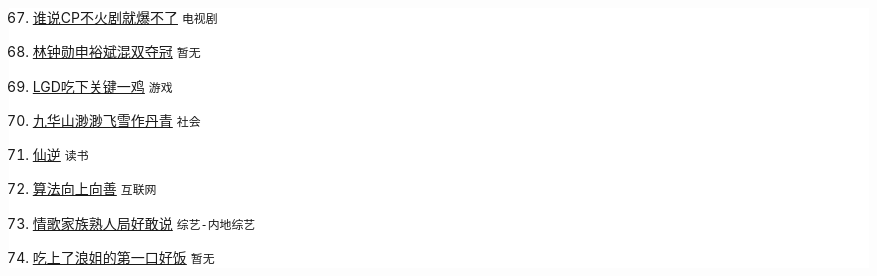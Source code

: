 67. [谁说CP不火剧就爆不了](https://m.weibo.cn/search?containerid=100103type%3D1%26t%3D10%26q%3D%E8%B0%81%E8%AF%B4CP%E4%B8%8D%E7%81%AB%E5%89%A7%E5%B0%B1%E7%88%86%E4%B8%8D%E4%BA%86&stream_entry_id=31&isnewpage=1&extparam=seat%3D1%26cate%3D5001%26lcate%3D5001%26band_rank%3D43%26stream_entry_id%3D31%26q%3D%25E8%25B0%2581%25E8%25AF%25B4CP%25E4%25B8%258D%25E7%2581%25AB%25E5%2589%25A7%25E5%25B0%25B1%25E7%2588%2586%25E4%25B8%258D%25E4%25BA%2586%26dgr%3D0%26pos%3D42%26filter_type%3Drealtimehot%26realpos%3D43%26c_type%3D31%26flag%3D1%26display_time%3D1743338005%26pre_seqid%3D17433380056050402391301) `电视剧` 

68. [林钟勋申裕斌混双夺冠](https://m.weibo.cn/search?containerid=100103type%3D1%26t%3D10%26q%3D%23%E6%9E%97%E9%92%9F%E5%8B%8B%E7%94%B3%E8%A3%95%E6%96%8C%E6%B7%B7%E5%8F%8C%E5%A4%BA%E5%86%A0%23&stream_entry_id=31&isnewpage=1&extparam=seat%3D1%26cate%3D5001%26lcate%3D5001%26band_rank%3D46%26stream_entry_id%3D31%26q%3D%2523%25E6%259E%2597%25E9%2592%259F%25E5%258B%258B%25E7%2594%25B3%25E8%25A3%2595%25E6%2596%258C%25E6%25B7%25B7%25E5%258F%258C%25E5%25A4%25BA%25E5%2586%25A0%2523%26dgr%3D0%26pos%3D45%26filter_type%3Drealtimehot%26realpos%3D46%26c_type%3D31%26flag%3D0%26display_time%3D1743338005%26pre_seqid%3D17433380056050402391301) `暂无` 

69. [LGD吃下关键一鸡](https://m.weibo.cn/search?containerid=100103type%3D1%26t%3D10%26q%3D%23LGD%E5%90%83%E4%B8%8B%E5%85%B3%E9%94%AE%E4%B8%80%E9%B8%A1%23&stream_entry_id=31&isnewpage=1&extparam=seat%3D1%26cate%3D5001%26lcate%3D5001%26band_rank%3D48%26stream_entry_id%3D31%26q%3D%2523LGD%25E5%2590%2583%25E4%25B8%258B%25E5%2585%25B3%25E9%2594%25AE%25E4%25B8%2580%25E9%25B8%25A1%2523%26dgr%3D0%26pos%3D47%26filter_type%3Drealtimehot%26realpos%3D48%26c_type%3D31%26flag%3D1%26display_time%3D1743338005%26pre_seqid%3D17433380056050402391301) `游戏` 

70. [九华山渺渺飞雪作丹青](https://m.weibo.cn/search?containerid=100103type%3D1%26t%3D10%26q%3D%23%E4%B9%9D%E5%8D%8E%E5%B1%B1%E6%B8%BA%E6%B8%BA%E9%A3%9E%E9%9B%AA%E4%BD%9C%E4%B8%B9%E9%9D%92%23&stream_entry_id=31&isnewpage=1&extparam=seat%3D1%26cate%3D5001%26lcate%3D5001%26band_rank%3D49%26stream_entry_id%3D31%26q%3D%2523%25E4%25B9%259D%25E5%258D%258E%25E5%25B1%25B1%25E6%25B8%25BA%25E6%25B8%25BA%25E9%25A3%259E%25E9%259B%25AA%25E4%25BD%259C%25E4%25B8%25B9%25E9%259D%2592%2523%26dgr%3D0%26pos%3D48%26filter_type%3Drealtimehot%26realpos%3D49%26c_type%3D31%26flag%3D1%26display_time%3D1743338005%26pre_seqid%3D17433380056050402391301) `社会` 

71. [仙逆](https://m.weibo.cn/search?containerid=100103type%3D1%26t%3D10%26q%3D%E4%BB%99%E9%80%86&stream_entry_id=31&isnewpage=1&extparam=seat%3D1%26cate%3D5001%26lcate%3D5001%26band_rank%3D50%26stream_entry_id%3D31%26q%3D%25E4%25BB%2599%25E9%2580%2586%26dgr%3D0%26pos%3D49%26filter_type%3Drealtimehot%26realpos%3D50%26c_type%3D31%26flag%3D0%26display_time%3D1743338005%26pre_seqid%3D17433380056050402391301) `读书` 

72. [算法向上向善](https://m.weibo.cn/search?containerid=100103type%3D1%26t%3D10%26q%3D%23%E7%AE%97%E6%B3%95%E5%90%91%E4%B8%8A%E5%90%91%E5%96%84%23&stream_entry_id=31&isnewpage=1&extparam=seat%3D1%26dgr%3D0%26c_type%3D31%26flag%3D0%26filter_type%3Drealtimehot%26realpos%3D3%26lcate%3D5001%26stream_entry_id%3D31%26band_rank%3D3%26pos%3D2%26q%3D%2523%25E7%25AE%2597%25E6%25B3%2595%25E5%2590%2591%25E4%25B8%258A%25E5%2590%2591%25E5%2596%2584%2523%26cate%3D5001%26display_time%3D1743333359%26pre_seqid%3D17433333594250336510527) `互联网` 

73. [情歌家族熟人局好敢说](https://m.weibo.cn/search?containerid=100103type%3D1%26t%3D10%26q%3D%23%E6%83%85%E6%AD%8C%E5%AE%B6%E6%97%8F%E7%86%9F%E4%BA%BA%E5%B1%80%E5%A5%BD%E6%95%A2%E8%AF%B4%23&stream_entry_id=31&isnewpage=1&extparam=seat%3D1%26is_ad_pos%3D1%26adid%3D281633%26c_type%3D31%26filter_type%3Drealtimehot%26cate%3D5001%26lcate%3D5001%26stream_entry_id%3D31%26band_rank%3D7%26pos%3D6%26q%3D%2523%25E6%2583%2585%25E6%25AD%258C%25E5%25AE%25B6%25E6%2597%258F%25E7%2586%259F%25E4%25BA%25BA%25E5%25B1%2580%25E5%25A5%25BD%25E6%2595%25A2%25E8%25AF%25B4%2523%26dgr%3D0%26display_time%3D1743333359%26pre_seqid%3D17433333594250336510527) `综艺-内地综艺` 

74. [吃上了浪姐的第一口好饭](https://m.weibo.cn/search?containerid=100103type%3D1%26t%3D10%26q%3D%E5%90%83%E4%B8%8A%E4%BA%86%E6%B5%AA%E5%A7%90%E7%9A%84%E7%AC%AC%E4%B8%80%E5%8F%A3%E5%A5%BD%E9%A5%AD&stream_entry_id=31&isnewpage=1&extparam=seat%3D1%26dgr%3D0%26c_type%3D31%26flag%3D1%26filter_type%3Drealtimehot%26realpos%3D7%26lcate%3D5001%26stream_entry_id%3D31%26band_rank%3D7%26pos%3D7%26q%3D%25E5%2590%2583%25E4%25B8%258A%25E4%25BA%2586%25E6%25B5%25AA%25E5%25A7%2590%25E7%259A%2584%25E7%25AC%25AC%25E4%25B8%2580%25E5%258F%25A3%25E5%25A5%25BD%25E9%25A5%25AD%26cate%3D5001%26display_time%3D1743333359%26pre_seqid%3D17433333594250336510527) `暂无` 
